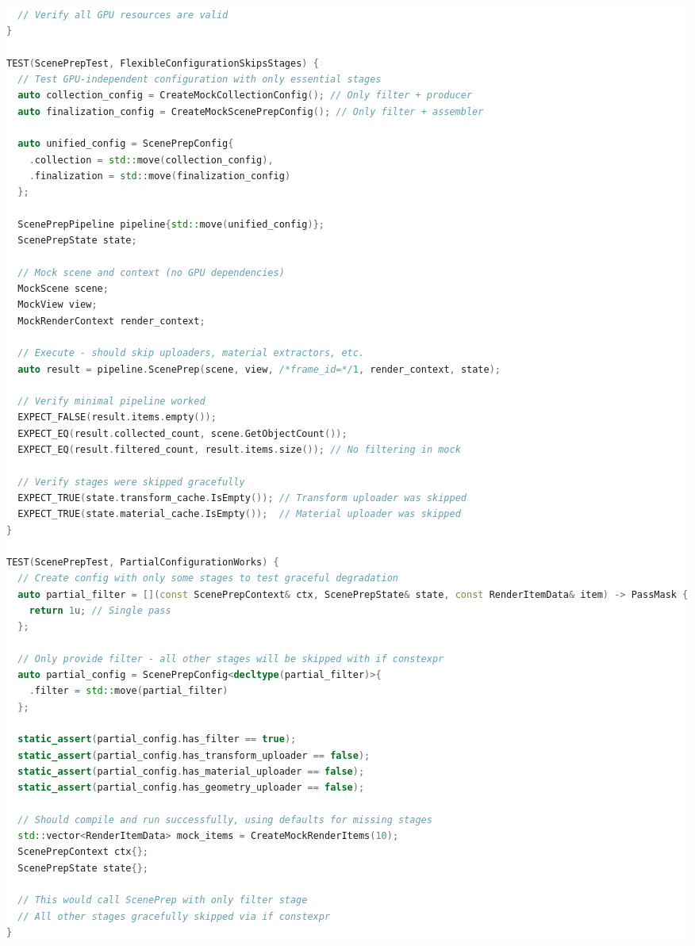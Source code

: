 ```cpp
  // Verify all GPU resources are valid
}

TEST(ScenePrepTest, FlexibleConfigurationSkipsStages) {
  // Test GPU-independent configuration with only essential stages
  auto collection_config = CreateMockCollectionConfig(); // Only filter + producer
  auto finalization_config = CreateMockScenePrepConfig(); // Only filter + assembler

  auto unified_config = ScenePrepConfig{
    .collection = std::move(collection_config),
    .finalization = std::move(finalization_config)
  };

  ScenePrepPipeline pipeline{std::move(unified_config)};
  ScenePrepState state;

  // Mock scene and context (no GPU dependencies)
  MockScene scene;
  MockView view;
  MockRenderContext render_context;

  // Execute - should skip uploaders, material extractors, etc.
  auto result = pipeline.ScenePrep(scene, view, /*frame_id=*/1, render_context, state);

  // Verify minimal pipeline worked
  EXPECT_FALSE(result.items.empty());
  EXPECT_EQ(result.collected_count, scene.GetObjectCount());
  EXPECT_EQ(result.filtered_count, result.items.size()); // No filtering in mock

  // Verify stages were skipped gracefully
  EXPECT_TRUE(state.transform_cache.IsEmpty()); // Transform uploader was skipped
  EXPECT_TRUE(state.material_cache.IsEmpty());  // Material uploader was skipped
}

TEST(ScenePrepTest, PartialConfigurationWorks) {
  // Create config with only some stages to test graceful degradation
  auto partial_filter = [](const ScenePrepContext& ctx, ScenePrepState& state, const RenderItemData& item) -> PassMask {
    return 1u; // Single pass
  };

  // Only provide filter - all other stages will be skipped with if constexpr
  auto partial_config = ScenePrepConfig<decltype(partial_filter)>{
    .filter = std::move(partial_filter)
  };

  static_assert(partial_config.has_filter == true);
  static_assert(partial_config.has_transform_uploader == false);
  static_assert(partial_config.has_material_uploader == false);
  static_assert(partial_config.has_geometry_uploader == false);

  // Should compile and run successfully, using defaults for missing stages
  std::vector<RenderItemData> mock_items = CreateMockRenderItems(10);
  ScenePrepContext ctx{};
  ScenePrepState state{};

  // This would call ScenePrep with only filter stage
  // All other stages gracefully skipped via if constexpr
}
```
